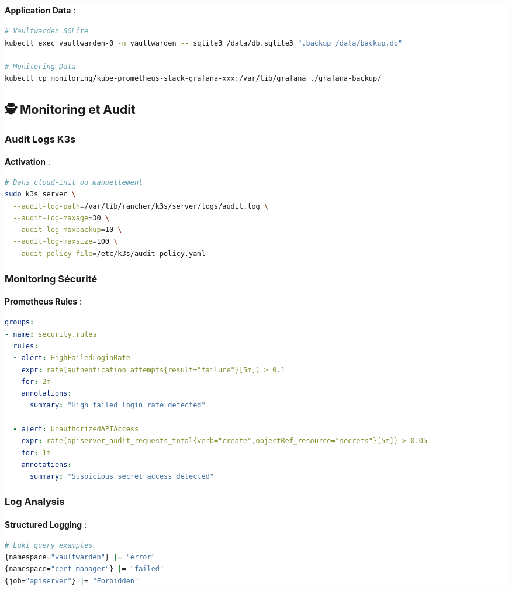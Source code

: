 **Application Data** :
```bash
# Vaultwarden SQLite
kubectl exec vaultwarden-0 -n vaultwarden -- sqlite3 /data/db.sqlite3 ".backup /data/backup.db"

# Monitoring Data
kubectl cp monitoring/kube-prometheus-stack-grafana-xxx:/var/lib/grafana ./grafana-backup/
```

## 🕵️ Monitoring et Audit

### Audit Logs K3s

**Activation** :
```bash
# Dans cloud-init ou manuellement
sudo k3s server \
  --audit-log-path=/var/lib/rancher/k3s/server/logs/audit.log \
  --audit-log-maxage=30 \
  --audit-log-maxbackup=10 \
  --audit-log-maxsize=100 \
  --audit-policy-file=/etc/k3s/audit-policy.yaml
```

### Monitoring Sécurité

**Prometheus Rules** :
```yaml
groups:
- name: security.rules
  rules:
  - alert: HighFailedLoginRate
    expr: rate(authentication_attempts{result="failure"}[5m]) > 0.1
    for: 2m
    annotations:
      summary: "High failed login rate detected"
  
  - alert: UnauthorizedAPIAccess
    expr: rate(apiserver_audit_requests_total{verb="create",objectRef_resource="secrets"}[5m]) > 0.05
    for: 1m
    annotations:
      summary: "Suspicious secret access detected"
```

### Log Analysis

**Structured Logging** :
```bash
# Loki query examples
{namespace="vaultwarden"} |= "error"
{namespace="cert-manager"} |= "failed"
{job="apiserver"} |= "Forbidden"
```

